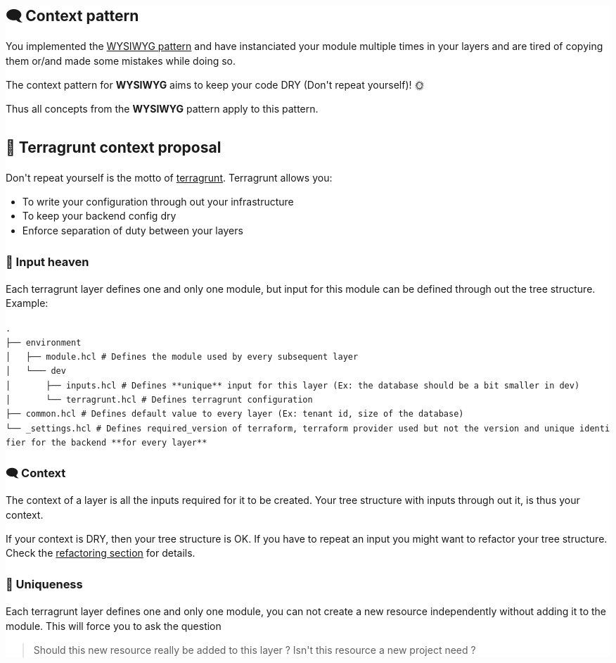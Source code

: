 ## 🗨️ Context pattern

You implemented the [WYSIWYG pattern](wysiwg_patterns.md) and have instanciated your module multiple times in your layers and are tired of copying them or/and made some mistakes while doing so.

The context pattern for **WYSIWYG** aims to keep your code DRY (Don't repeat yourself)! 🌞

Thus all concepts from the **WYSIWYG** pattern apply to this pattern.

## 🐗 Terragrunt context proposal

Don't repeat yourself is the motto of [terragrunt](https://terragrunt.gruntwork.io/).
Terragrunt allows you:

- To write your configuration through out your infrastructure
- To keep your backend config dry
- Enforce separation of duty between your layers

### 👼 Input heaven

Each terragrunt layer defines one and only one module, but input for this module can be defined through out the tree structure.
Example:

```txt
.
├── environment 
│   ├── module.hcl # Defines the module used by every subsequent layer
│   └─── dev  
│       ├── inputs.hcl # Defines **unique** input for this layer (Ex: the database should be a bit smaller in dev)
│       └── terragrunt.hcl # Defines terragrunt configuration
├── common.hcl # Defines default value to every layer (Ex: tenant id, size of the database)
└── _settings.hcl # Defines required_version of terraform, terraform provider used but not the version and unique identifier for the backend **for every layer**
```

### 🗨️ Context

The context of a layer is all the inputs required for it to be created.
Your tree structure with inputs through out it, is thus your context.

If your context is DRY, then your tree structure is OK. If you have to repeat an input you might want to refactor your tree structure. Check the [refactoring section](#ease-of-refactoring) for details.

### 💎 Uniqueness

Each terragrunt layer defines one and only one module, you can not create a new resource independently without adding it to the module.
This will force you to ask the question

> Should this new resource really be added to this layer ?
> Isn't this resource a new project need ?
